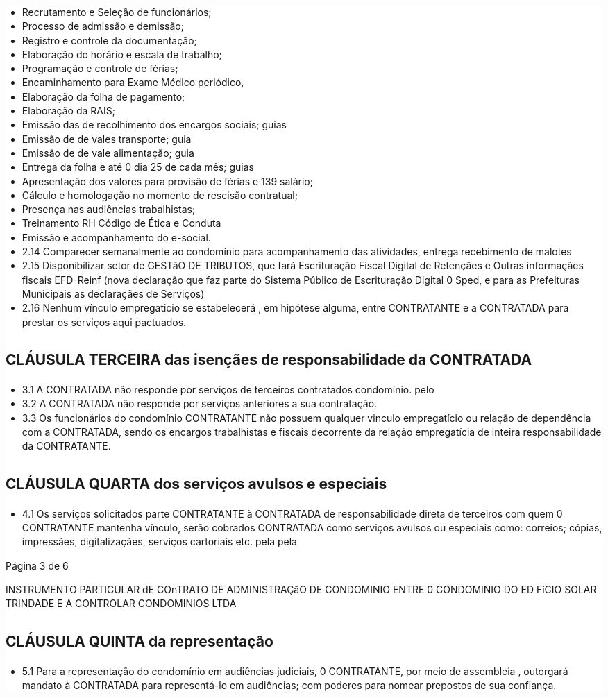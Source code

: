 - Recrutamento e Seleção de funcionários;
- Processo de admissão e demissão;
- Registro e controle da documentação;
- Elaboração do horário e escala de trabalho;
- Programação e controle de férias;
- Encaminhamento para Exame Médico periódico,
- Elaboração da folha de pagamento;
- Elaboração da RAIS;
- Emissão das de recolhimento dos encargos sociais; guias
- Emissão de de vales transporte; guia
- Emissão de de vale alimentação; guia
- Entrega da folha e até 0 dia 25 de cada mês; guias
- Apresentação dos valores para provisão de férias e 139 salário;
- Cálculo e homologação no momento de rescisão contratual;
- Presença nas audiências trabalhistas;
- Treinamento RH Código de Ética e Conduta
- Emissão e acompanhamento do e-social.
- 2.14 Comparecer semanalmente ao condomínio para acompanhamento das atividades,   entrega recebimento de malotes
- 2.15 Disponibilizar setor de GESTãO DE TRIBUTOS, que fará Escrituração Fiscal Digital de Retençães e Outras informaçães fiscais EFD-Reinf (nova declaração que faz parte do Sistema Público de Escrituração Digital 0 Sped, e para as Prefeituras Municipais as declaraçães de Serviços)
- 2.16 Nenhum vínculo   empregaticio se estabelecerá , em hipótese alguma, entre CONTRATANTE e a CONTRATADA para prestar os serviços aqui pactuados.

## CLÁUSULA TERCEIRA das isençães de responsabilidade da CONTRATADA

- 3.1 A CONTRATADA não responde por serviços de terceiros contratados condomínio. pelo
- 3.2 A CONTRATADA não responde por serviços anteriores a sua contratação.
- 3.3 Os funcionários do condomínio CONTRATANTE não possuem qualquer vinculo empregatício ou relação de dependência com a CONTRATADA, sendo os encargos trabalhistas e fiscais decorrente da relação empregatícia de inteira responsabilidade da CONTRATANTE.

## CLÁUSULA QUARTA dos serviços avulsos e especiais

- 4.1 Os serviços solicitados parte CONTRATANTE à CONTRATADA de responsabilidade direta de terceiros com quem 0 CONTRATANTE mantenha vínculo, serão cobrados CONTRATADA como serviços avulsos ou especiais como: correios; cópias, impressães, digitalizaçães, serviços cartoriais etc. pela pela



Página 3 de 6

INSTRUMENTO PARTICULAR dE COnTRATO DE ADMINISTRAÇãO DE CONDOMINIO ENTRE 0 CONDOMINIO DO ED FíCIO SOLAR TRINDADE E A CONTROLAR CONDOMINIOS LTDA





## CLÁUSULA QUINTA da representação

- 5.1 Para a representação do  condomínio em audiências   judiciais, 0 CONTRATANTE, por meio de assembleia , outorgará mandato à CONTRATADA para representá-lo em audiências; com poderes para nomear prepostos de sua confiança.
